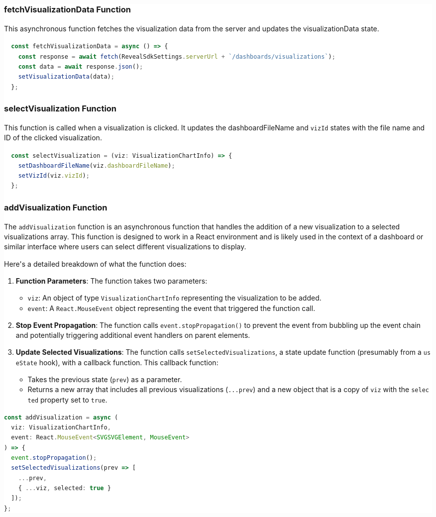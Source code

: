 
### fetchVisualizationData Function
This asynchronous function fetches the visualization data from the server and updates the visualizationData state.

```ts
  const fetchVisualizationData = async () => {
    const response = await fetch(RevealSdkSettings.serverUrl + `/dashboards/visualizations`);
    const data = await response.json();
    setVisualizationData(data);
  };
```

### selectVisualization Function
This function is called when a visualization is clicked. It updates the dashboardFileName and `vizId` states with the file name and ID of the clicked visualization.

```ts
  const selectVisualization = (viz: VisualizationChartInfo) => {
    setDashboardFileName(viz.dashboardFileName);
    setVizId(viz.vizId);
  };
```

### addVisualization Function

The `addVisualization` function is an asynchronous function that handles the addition of a new visualization to a selected visualizations array.  This function is designed to work in a React environment and is likely used in the context of a dashboard or similar interface where users can select different visualizations to display.

Here's a detailed breakdown of what the function does:

1. **Function Parameters**: The function takes two parameters:
   - `viz`: An object of type `VisualizationChartInfo` representing the visualization to be added.
   - `event`: A `React.MouseEvent` object representing the event that triggered the function call.

2. **Stop Event Propagation**: The function calls `event.stopPropagation()` to prevent the event from bubbling up the event chain and potentially triggering additional event handlers on parent elements.

3. **Update Selected Visualizations**: The function calls `setSelectedVisualizations`, a state update function (presumably from a `useState` hook), with a callback function. This callback function:
   - Takes the previous state (`prev`) as a parameter.
   - Returns a new array that includes all previous visualizations (`...prev`) and a new object that is a copy of `viz` with the `selected` property set to `true`.

```ts
const addVisualization = async (
  viz: VisualizationChartInfo,
  event: React.MouseEvent<SVGSVGElement, MouseEvent>
) => {
  event.stopPropagation();
  setSelectedVisualizations(prev => [
    ...prev,
    { ...viz, selected: true }
  ]);
};
```
